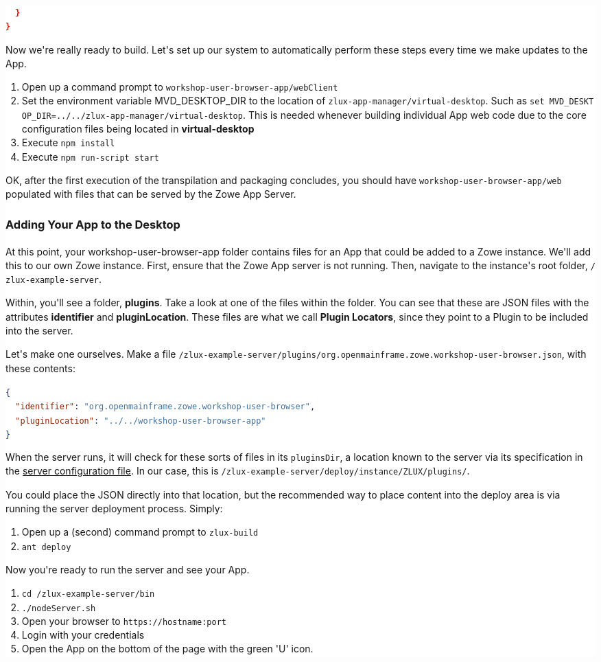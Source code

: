 ```json
  }
}
```

Now we're really ready to build.
Let's set up our system to automatically perform these steps every time we make updates to the App.
1. Open up a command prompt to `workshop-user-browser-app/webClient`
1. Set the environment variable MVD_DESKTOP_DIR to the location of `zlux-app-manager/virtual-desktop`. Such as `set MVD_DESKTOP_DIR=../../zlux-app-manager/virtual-desktop`. This is needed whenever building individual App web code due to the core configuration files being located in **virtual-desktop**
1. Execute `npm install`
1. Execute `npm run-script start`

OK, after the first execution of the transpilation and packaging concludes, you should have `workshop-user-browser-app/web` populated with files that can be served by the Zowe App Server.

### Adding Your App to the Desktop
At this point, your workshop-user-browser-app folder contains files for an App that could be added to a Zowe instance. We'll add this to our own Zowe instance. First, ensure that the Zowe App server is not running. Then, navigate to the instance's root folder, `/zlux-example-server`.

Within, you'll see a folder, **plugins**. Take a look at one of the files within the folder. You can see that these are JSON files with the attributes **identifier** and **pluginLocation**. These files are what we call **Plugin Locators**, since they point to a Plugin to be included into the server.

Let's make one ourselves. Make a file `/zlux-example-server/plugins/org.openmainframe.zowe.workshop-user-browser.json`, with these contents:
```json
{
  "identifier": "org.openmainframe.zowe.workshop-user-browser",
  "pluginLocation": "../../workshop-user-browser-app"
}
```

When the server runs, it will check for these sorts of files in its `pluginsDir`, a location known to the server via its specification in the [server configuration file](https://github.com/zowe/zlux/wiki/Configuration-for-zLUX-Proxy-Server-&-ZSS#app-configuration). In our case, this is `/zlux-example-server/deploy/instance/ZLUX/plugins/`.

You could place the JSON directly into that location, but the recommended way to place content into the deploy area is via running the server deployment process.
Simply:
1. Open up a (second) command prompt to `zlux-build`
1. `ant deploy`

Now you're ready to run the server and see your App.
1. `cd /zlux-example-server/bin`
1. `./nodeServer.sh`
1. Open your browser to `https://hostname:port`
1. Login with your credentials
1. Open the App on the bottom of the page with the green 'U' icon.
